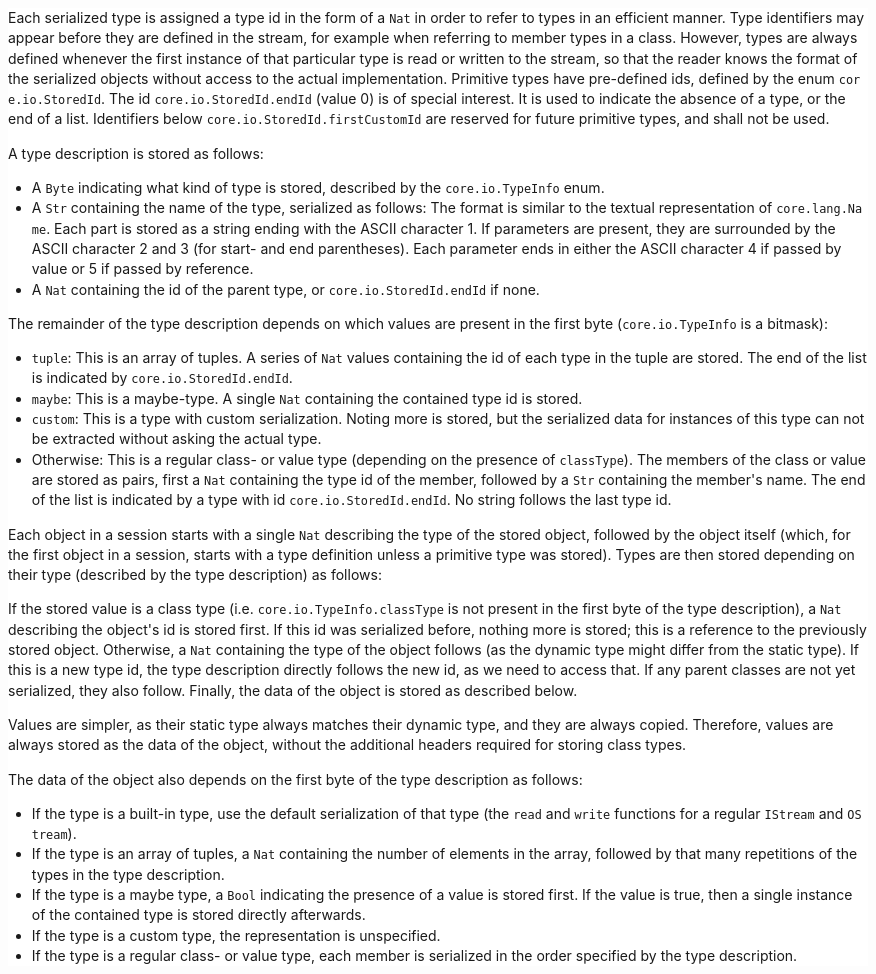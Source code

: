 Each serialized type is assigned a type id in the form of a `Nat` in order to refer to types in an
efficient manner. Type identifiers may appear before they are defined in the stream, for example
when referring to member types in a class. However, types are always defined whenever the first
instance of that particular type is read or written to the stream, so that the reader knows the
format of the serialized objects without access to the actual implementation. Primitive types
have pre-defined ids, defined by the enum `core.io.StoredId`. The id `core.io.StoredId.endId` (value
0) is of special interest. It is used to indicate the absence of a type, or the end of a
list. Identifiers below `core.io.StoredId.firstCustomId` are reserved for future primitive types,
and shall not be used.

A type description is stored as follows:
- A `Byte` indicating what kind of type is stored, described by the `core.io.TypeInfo` enum.
- A `Str` containing the name of the type, serialized as follows: The format is similar to the
  textual representation of `core.lang.Name`. Each part is stored as a string ending with the ASCII
  character 1. If parameters are present, they are surrounded by the ASCII character 2 and 3 (for
  start- and end parentheses). Each parameter ends in either the ASCII character 4 if passed by
  value or 5 if passed by reference.
- A `Nat` containing the id of the parent type, or `core.io.StoredId.endId` if none.

The remainder of the type description depends on which values are present in the first byte
(`core.io.TypeInfo` is a bitmask):
- `tuple`: This is an array of tuples. A series of `Nat` values containing the id of each type
   in the tuple are stored. The end of the list is indicated by `core.io.StoredId.endId`.
- `maybe`: This is a maybe-type. A single `Nat` containing the contained type id is stored.
- `custom`: This is a type with custom serialization. Noting more is stored, but the serialized
  data for instances of this type can not be extracted without asking the actual type.
- Otherwise: This is a regular class- or value type (depending on the presence of `classType`).
  The members of the class or value are stored as pairs, first a `Nat` containing the type id of
  the member, followed by a `Str` containing the member's name. The end of the list is indicated
  by a type with id `core.io.StoredId.endId`. No string follows the last type id.

Each object in a session starts with a single `Nat` describing the type of the stored object,
followed by the object itself (which, for the first object in a session, starts with a type
definition unless a primitive type was stored). Types are then stored depending on their type
(described by the type description) as follows:

If the stored value is a class type (i.e. `core.io.TypeInfo.classType` is not present in the first
byte of the type description), a `Nat` describing the object's id is stored first. If this id was
serialized before, nothing more is stored; this is a reference to the previously stored
object. Otherwise, a `Nat` containing the type of the object follows (as the dynamic type might
differ from the static type). If this is a new type id, the type description directly follows the
new id, as we need to access that. If any parent classes are not yet serialized, they also
follow. Finally, the data of the object is stored as described below.

Values are simpler, as their static type always matches their dynamic type, and they are always
copied. Therefore, values are always stored as the data of the object, without the additional
headers required for storing class types.

The data of the object also depends on the first byte of the type description as follows:
- If the type is a built-in type, use the default serialization of that type (the `read` and `write`
  functions for a regular `IStream` and `OStream`).
- If the type is an array of tuples, a `Nat` containing the number of elements in the array, followed
  by that many repetitions of the types in the type description.
- If the type is a maybe type, a `Bool` indicating the presence of a value is stored first. If the
  value is true, then a single instance of the contained type is stored directly afterwards.
- If the type is a custom type, the representation is unspecified.
- If the type is a regular class- or value type, each member is serialized in the order specified
  by the type description.
